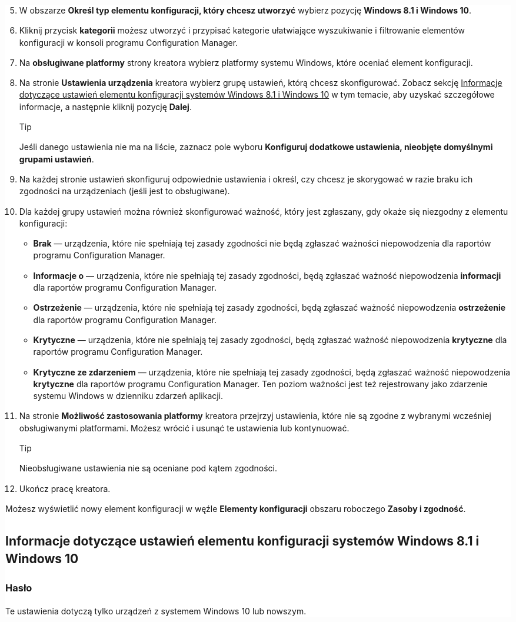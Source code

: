 5.  W obszarze **Określ typ elementu konfiguracji, który chcesz utworzyć** wybierz pozycję **Windows 8.1 i Windows 10**.  
  
6.  Kliknij przycisk **kategorii** możesz utworzyć i przypisać kategorie ułatwiające wyszukiwanie i filtrowanie elementów konfiguracji w konsoli programu Configuration Manager.  
  
7.  Na **obsługiwane platformy** strony kreatora wybierz platformy systemu Windows, które oceniać element konfiguracji.  
  
8.  Na stronie **Ustawienia urządzenia** kreatora wybierz grupę ustawień, którą chcesz skonfigurować. Zobacz sekcję [Informacje dotyczące ustawień elementu konfiguracji systemów Windows 8.1 i Windows 10](#BKMK_Setref) w tym temacie, aby uzyskać szczegółowe informacje, a następnie kliknij pozycję **Dalej**.  
  
    > [!TIP]  
    >  Jeśli danego ustawienia nie ma na liście, zaznacz pole wyboru **Konfiguruj dodatkowe ustawienia, nieobjęte domyślnymi grupami ustawień**.  
  
9. Na każdej stronie ustawień skonfiguruj odpowiednie ustawienia i określ, czy chcesz je skorygować w razie braku ich zgodności na urządzeniach (jeśli jest to obsługiwane).  
  
10. Dla każdej grupy ustawień można również skonfigurować ważność, który jest zgłaszany, gdy okaże się niezgodny z elementu konfiguracji:  
  
    -   **Brak** — urządzenia, które nie spełniają tej zasady zgodności nie będą zgłaszać ważności niepowodzenia dla raportów programu Configuration Manager.  
  
    -   **Informacje o** — urządzenia, które nie spełniają tej zasady zgodności, będą zgłaszać ważność niepowodzenia **informacji** dla raportów programu Configuration Manager.  
  
    -   **Ostrzeżenie** — urządzenia, które nie spełniają tej zasady zgodności, będą zgłaszać ważność niepowodzenia **ostrzeżenie** dla raportów programu Configuration Manager.  
  
    -   **Krytyczne** — urządzenia, które nie spełniają tej zasady zgodności, będą zgłaszać ważność niepowodzenia **krytyczne** dla raportów programu Configuration Manager.  
  
    -   **Krytyczne ze zdarzeniem** — urządzenia, które nie spełniają tej zasady zgodności, będą zgłaszać ważność niepowodzenia **krytyczne** dla raportów programu Configuration Manager. Ten poziom ważności jest też rejestrowany jako zdarzenie systemu Windows w dzienniku zdarzeń aplikacji.  
  
11. Na stronie **Możliwość zastosowania platformy** kreatora przejrzyj ustawienia, które nie są zgodne z wybranymi wcześniej obsługiwanymi platformami. Możesz wrócić i usunąć te ustawienia lub kontynuować.  
  
    > [!TIP]  
    >  Nieobsługiwane ustawienia nie są oceniane pod kątem zgodności.  
  
12. Ukończ pracę kreatora.  
  
 Możesz wyświetlić nowy element konfiguracji w węźle **Elementy konfiguracji** obszaru roboczego **Zasoby i zgodność**.  
  
##  <a name="windows-81-and-windows-10-configuration-item-settings-reference"></a>Informacje dotyczące ustawień elementu konfiguracji systemów Windows 8.1 i Windows 10  
  
### <a name="password"></a>Hasło  
 Te ustawienia dotyczą tylko urządzeń z systemem Windows 10 lub nowszym.  
  